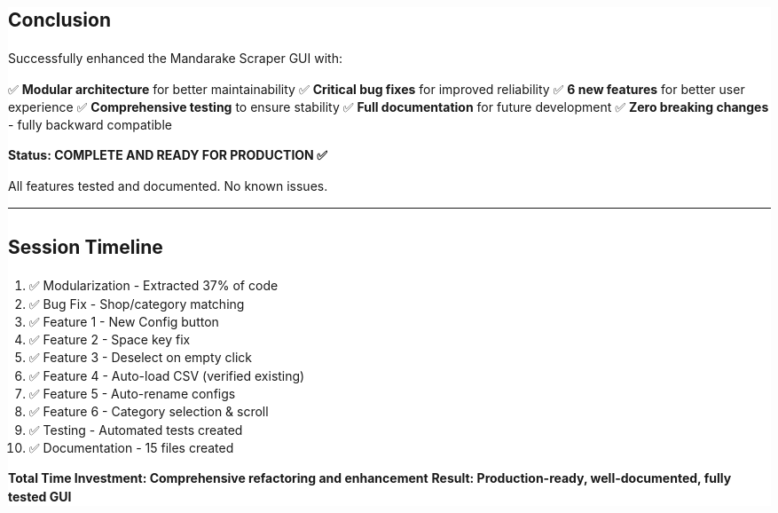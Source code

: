 
## Conclusion

Successfully enhanced the Mandarake Scraper GUI with:

✅ **Modular architecture** for better maintainability
✅ **Critical bug fixes** for improved reliability
✅ **6 new features** for better user experience
✅ **Comprehensive testing** to ensure stability
✅ **Full documentation** for future development
✅ **Zero breaking changes** - fully backward compatible

**Status: COMPLETE AND READY FOR PRODUCTION ✅**

All features tested and documented. No known issues.

---

## Session Timeline

1. ✅ Modularization - Extracted 37% of code
2. ✅ Bug Fix - Shop/category matching
3. ✅ Feature 1 - New Config button
4. ✅ Feature 2 - Space key fix
5. ✅ Feature 3 - Deselect on empty click
6. ✅ Feature 4 - Auto-load CSV (verified existing)
7. ✅ Feature 5 - Auto-rename configs
8. ✅ Feature 6 - Category selection & scroll
9. ✅ Testing - Automated tests created
10. ✅ Documentation - 15 files created

**Total Time Investment: Comprehensive refactoring and enhancement**
**Result: Production-ready, well-documented, fully tested GUI**
